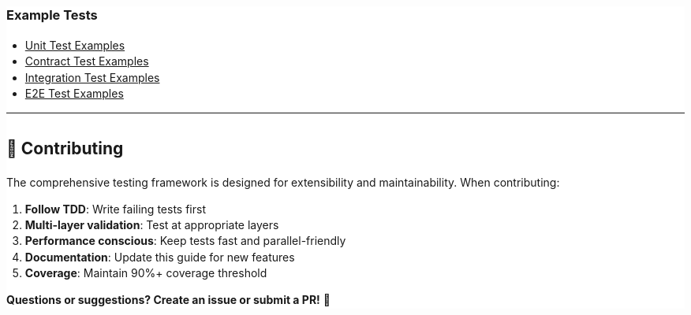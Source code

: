 ### Example Tests
- [Unit Test Examples](./examples/unit-example.nix)
- [Contract Test Examples](./examples/contract-example.bats)
- [Integration Test Examples](./examples/integration-example.bats)
- [E2E Test Examples](./examples/e2e-example.nix)

---

## 🎉 Contributing

The comprehensive testing framework is designed for extensibility and maintainability. When contributing:

1. **Follow TDD**: Write failing tests first
2. **Multi-layer validation**: Test at appropriate layers  
3. **Performance conscious**: Keep tests fast and parallel-friendly
4. **Documentation**: Update this guide for new features
5. **Coverage**: Maintain 90%+ coverage threshold

**Questions or suggestions? Create an issue or submit a PR!** 🚀
